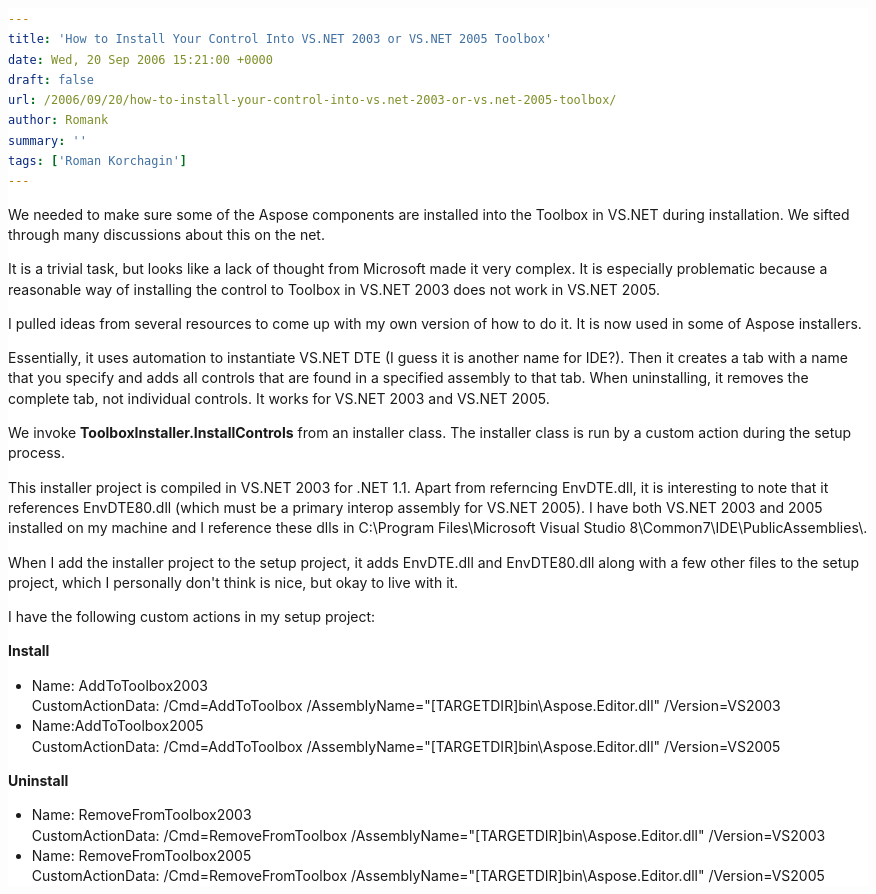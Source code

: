 ```yaml
---
title: 'How to Install Your Control Into VS.NET 2003 or VS.NET 2005 Toolbox'
date: Wed, 20 Sep 2006 15:21:00 +0000
draft: false
url: /2006/09/20/how-to-install-your-control-into-vs.net-2003-or-vs.net-2005-toolbox/
author: Romank
summary: ''
tags: ['Roman Korchagin']
---
```


We needed to make sure some of the Aspose components are installed into the Toolbox in VS.NET during installation. We sifted through many discussions about this on the net.

It is a trivial task, but looks like a lack of thought from Microsoft made it very complex. It is especially problematic because a reasonable way of installing the control to Toolbox in VS.NET 2003 does not work in VS.NET 2005.

I pulled ideas from several resources to come up with my own version of how to do it. It is now used in some of Aspose installers.

Essentially, it uses automation to instantiate VS.NET DTE (I guess it is another name for IDE?). Then it creates a tab with a name that you specify and adds all controls that are found in a specified assembly to that tab. When uninstalling, it removes the complete tab, not individual controls. It works for VS.NET 2003 and VS.NET 2005.

We invoke **ToolboxInstaller.InstallControls** from an installer class. The installer class is run by a custom action during the setup process.

This installer project is compiled in VS.NET 2003 for .NET 1.1. Apart from referncing EnvDTE.dll, it is interesting to note that it references EnvDTE80.dll (which must be a primary interop assembly for VS.NET 2005). I have both VS.NET 2003 and 2005 installed on my machine and I reference these dlls in C:\\Program Files\\Microsoft Visual Studio 8\\Common7\\IDE\\PublicAssemblies\\.

When I add the installer project to the setup project, it adds EnvDTE.dll and EnvDTE80.dll along with a few other files to the setup project, which I personally don't think is nice, but okay to live with it.

I have the following custom actions in my setup project:

**Install**

*   Name: AddToToolbox2003  
    CustomActionData: /Cmd=AddToToolbox /AssemblyName="\[TARGETDIR\]bin\\Aspose.Editor.dll" /Version=VS2003
*   Name:AddToToolbox2005  
    CustomActionData: /Cmd=AddToToolbox /AssemblyName="\[TARGETDIR\]bin\\Aspose.Editor.dll" /Version=VS2005

**Uninstall**

*   Name: RemoveFromToolbox2003  
    CustomActionData: /Cmd=RemoveFromToolbox /AssemblyName="\[TARGETDIR\]bin\\Aspose.Editor.dll" /Version=VS2003
*   Name: RemoveFromToolbox2005  
    CustomActionData: /Cmd=RemoveFromToolbox /AssemblyName="\[TARGETDIR\]bin\\Aspose.Editor.dll" /Version=VS2005
